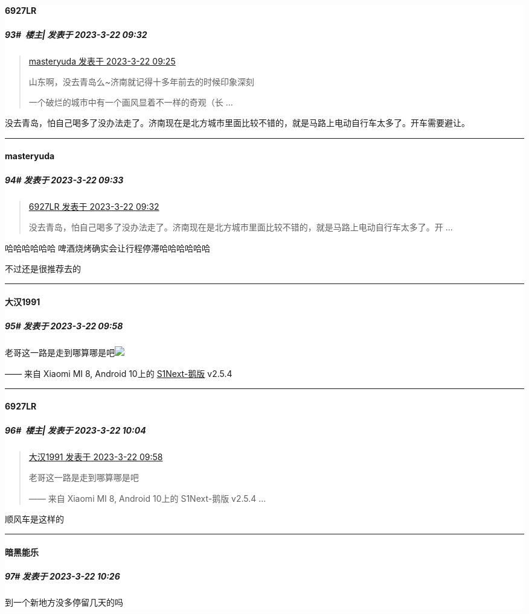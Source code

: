 ####  6927LR  
##### 93#         楼主| 发表于 2023-3-22 09:32

<blockquote><a href="httphttps://bbs.saraba1st.com/2b/forum.php?mod=redirect&amp;goto=findpost&amp;pid=60176581&amp;ptid=2123665" target="_blank">masteryuda 发表于 2023-3-22 09:25</a>

山东啊，没去青岛么~济南就记得十多年前去的时候印象深刻

一个破烂的城市中有一个画风显着不一样的奇观（长 ...</blockquote>
没去青岛，怕自己喝多了没办法走了。济南现在是北方城市里面比较不错的，就是马路上电动自行车太多了。开车需要避让。


*****

####  masteryuda  
##### 94#       发表于 2023-3-22 09:33

<blockquote><a href="httphttps://bbs.saraba1st.com/2b/forum.php?mod=redirect&amp;goto=findpost&amp;pid=60176660&amp;ptid=2123665" target="_blank">6927LR 发表于 2023-3-22 09:32</a>

没去青岛，怕自己喝多了没办法走了。济南现在是北方城市里面比较不错的，就是马路上电动自行车太多了。开 ...</blockquote>
哈哈哈哈哈哈 啤酒烧烤确实会让行程停滞哈哈哈哈哈哈

不过还是很推荐去的


*****

####  大汉1991  
##### 95#       发表于 2023-3-22 09:58

老哥这一路是走到哪算哪是吧<img src="https://static.saraba1st.com/image/smiley/face2017/001.png" referrerpolicy="no-referrer">

—— 来自 Xiaomi MI 8, Android 10上的 [S1Next-鹅版](https://github.com/ykrank/S1-Next/releases) v2.5.4


*****

####  6927LR  
##### 96#         楼主| 发表于 2023-3-22 10:04

<blockquote><a href="httphttps://bbs.saraba1st.com/2b/forum.php?mod=redirect&amp;goto=findpost&amp;pid=60177092&amp;ptid=2123665" target="_blank">大汉1991 发表于 2023-3-22 09:58</a>

老哥这一路是走到哪算哪是吧

—— 来自 Xiaomi MI 8, Android 10上的 S1Next-鹅版 v2.5.4 ...</blockquote>
顺风车是这样的


*****

####  暗黑能乐  
##### 97#       发表于 2023-3-22 10:26

到一个新地方没多停留几天的吗

